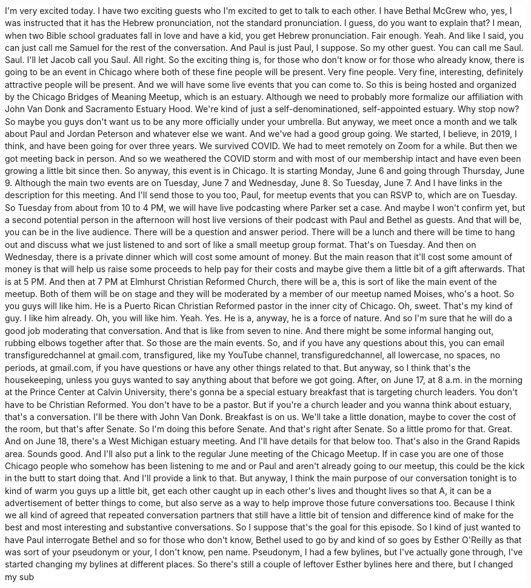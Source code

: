  I'm very excited today. I have two exciting guests who I'm excited to get to talk to each other. I have Bethal McGrew who, yes, I was instructed that it has the Hebrew pronunciation, not the standard pronunciation. I guess, do you want to explain that? I mean, when two Bible school graduates fall in love and have a kid, you get Hebrew pronunciation. Fair enough. Yeah. And like I said, you can just call me Samuel for the rest of the conversation. And Paul is just Paul, I suppose. So my other guest. You can call me Saul. Saul. I'll let Jacob call you Saul. All right. So the exciting thing is, for those who don't know or for those who already know, there is going to be an event in Chicago where both of these fine people will be present. Very fine people. Very fine, interesting, definitely attractive people will be present. And we will have some live events that you can come to. So this is being hosted and organized by the Chicago Bridges of Meaning Meetup, which is an estuary. Although we need to probably more formalize our affiliation with John Van Donk and Sacramento Estuary Hood. We're kind of just a self-denominationed, self-appointed estuary. Why stop now? So maybe you guys don't want us to be any more officially under your umbrella. But anyway, we meet once a month and we talk about Paul and Jordan Peterson and whatever else we want. And we've had a good group going. We started, I believe, in 2019, I think, and have been going for over three years. We survived COVID. We had to meet remotely on Zoom for a while. But then we got meeting back in person. And so we weathered the COVID storm and with most of our membership intact and have even been growing a little bit since then. So anyway, this event is in Chicago. It is starting Monday, June 6 and going through Thursday, June 9. Although the main two events are on Tuesday, June 7 and Wednesday, June 8. So Tuesday, June 7. And I have links in the description for this meeting. And I'll send those to you too, Paul, for meetup events that you can RSVP to, which are on Tuesday. So Tuesday from about from 10 to 4 PM, we will have live podcasting where Parker set a case. And maybe I won't confirm yet, but a second potential person in the afternoon will host live versions of their podcast with Paul and Bethel as guests. And that will be, you can be in the live audience. There will be a question and answer period. There will be a lunch and there will be time to hang out and discuss what we just listened to and sort of like a small meetup group format. That's on Tuesday. And then on Wednesday, there is a private dinner which will cost some amount of money. But the main reason that it'll cost some amount of money is that will help us raise some proceeds to help pay for their costs and maybe give them a little bit of a gift afterwards. That is at 5 PM. And then at 7 PM at Elmhurst Christian Reformed Church, there will be a, this is sort of like the main event of the meetup. Both of them will be on stage and they will be moderated by a member of our meetup named Moises, who's a hoot. So you guys will like him. He is a Puerto Rican Christian Reformed pastor in the inner city of Chicago. Oh, sweet. That's my kind of guy. I like him already. Oh, you will like him. Yeah. Yes. He is a, anyway, he is a force of nature. And so I'm sure that he will do a good job moderating that conversation. And that is like from seven to nine. And there might be some informal hanging out, rubbing elbows together after that. So those are the main events. So, and if you have any questions about this, you can email transfiguredchannel at gmail.com, transfigured, like my YouTube channel, transfiguredchannel, all lowercase, no spaces, no periods, at gmail.com, if you have questions or have any other things related to that. But anyway, so I think that's the housekeeping, unless you guys wanted to say anything about that before we got going. After, on June 17, at 8 a.m. in the morning at the Prince Center at Calvin University, there's gonna be a special estuary breakfast that is targeting church leaders. You don't have to be Christian Reformed. You don't have to be a pastor. But if you're a church leader and you wanna think about estuary, that's a conversation. I'll be there with John Van Donk. Breakfast is on us. We'll take a little donation, maybe to cover the cost of the room, but that's after Senate. So I'm doing this before Senate. And that's right after Senate. So a little promo for that. Great. And on June 18, there's a West Michigan estuary meeting. And I'll have details for that below too. That's also in the Grand Rapids area. Sounds good. And I'll also put a link to the regular June meeting of the Chicago Meetup. If in case you are one of those Chicago people who somehow has been listening to me and or Paul and aren't already going to our meetup, this could be the kick in the butt to start doing that. And I'll provide a link to that. But anyway, I think the main purpose of our conversation tonight is to kind of warm you guys up a little bit, get each other caught up in each other's lives and thought lives so that A, it can be a advertisement of better things to come, but also serve as a way to help improve those future conversations too. Because I think we all kind of agreed that repeated conversation partners that still have a little bit of tension and difference kind of make for the best and most interesting and substantive conversations. So I suppose that's the goal for this episode. So I kind of just wanted to have Paul interrogate Bethel and so for those who don't know, Bethel used to go by and kind of so goes by Esther O'Reilly as that was sort of your pseudonym or your, I don't know, pen name. Pseudonym, I had a few bylines, but I've actually gone through, I've started changing my bylines at different places. So there's still a couple of leftover Esther bylines here and there, but I changed my sub